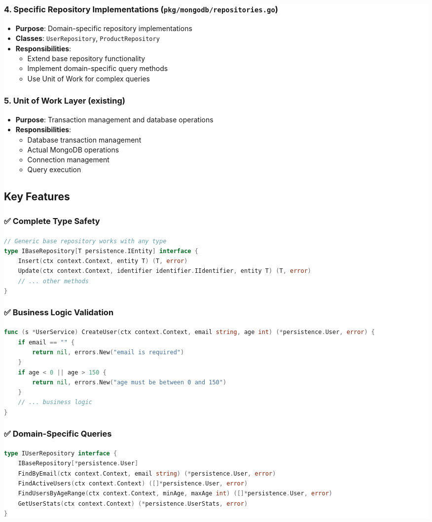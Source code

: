 ### 4. Specific Repository Implementations (`pkg/mongodb/repositories.go`)
- **Purpose**: Domain-specific repository implementations
- **Classes**: `UserRepository`, `ProductRepository`
- **Responsibilities**:
  - Extend base repository functionality
  - Implement domain-specific query methods
  - Use Unit of Work for complex queries

### 5. Unit of Work Layer (existing)
- **Purpose**: Transaction management and database operations
- **Responsibilities**:
  - Database transaction management
  - Actual MongoDB operations
  - Connection management
  - Query execution

## Key Features

### ✅ **Complete Type Safety**
```go
// Generic base repository works with any type
type IBaseRepository[T persistence.IEntity] interface {
    Insert(ctx context.Context, entity T) (T, error)
    Update(ctx context.Context, identifier identifier.IIdentifier, entity T) (T, error)
    // ... other methods
}
```

### ✅ **Business Logic Validation**
```go
func (s *UserService) CreateUser(ctx context.Context, email string, age int) (*persistence.User, error) {
    if email == "" {
        return nil, errors.New("email is required")
    }
    if age < 0 || age > 150 {
        return nil, errors.New("age must be between 0 and 150")
    }
    // ... business logic
}
```

### ✅ **Domain-Specific Queries**
```go
type IUserRepository interface {
    IBaseRepository[*persistence.User]
    FindByEmail(ctx context.Context, email string) (*persistence.User, error)
    FindActiveUsers(ctx context.Context) ([]*persistence.User, error)
    FindUsersByAgeRange(ctx context.Context, minAge, maxAge int) ([]*persistence.User, error)
    GetUserStats(ctx context.Context) (*persistence.UserStats, error)
}
```
